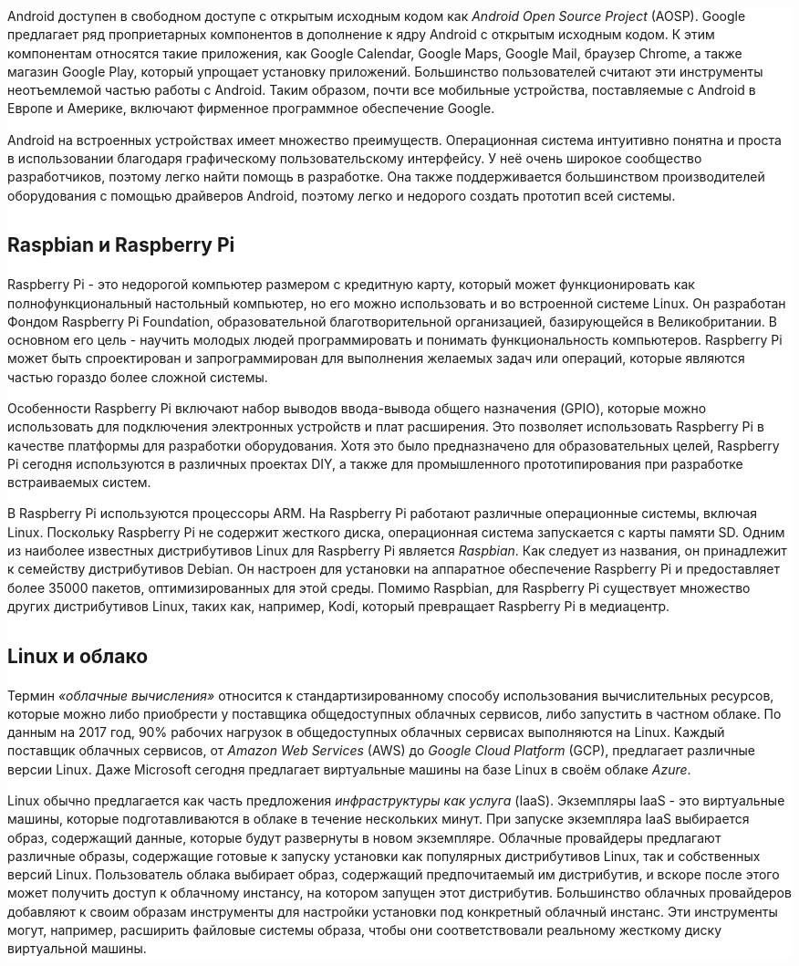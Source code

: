 Android доступен в свободном доступе с открытым исходным кодом как _Android Open Source Project_ (AOSP). Google предлагает ряд проприетарных компонентов в дополнение к ядру Android с открытым исходным кодом. К этим компонентам относятся такие приложения, как Google Calendar, Google Maps, Google Mail, браузер Chrome, а также магазин Google Play, который упрощает установку приложений. Большинство пользователей считают эти инструменты неотъемлемой частью работы с Android. Таким образом, почти все мобильные устройства, поставляемые с Android в Европе и Америке, включают фирменное программное обеспечение Google.

Android на встроенных устройствах имеет множество преимуществ. Операционная система интуитивно понятна и проста в использовании благодаря графическому пользовательскому интерфейсу. У неё очень широкое сообщество разработчиков, поэтому легко найти помощь в разработке. Она также поддерживается большинством производителей оборудования с помощью драйверов Android, поэтому легко и недорого создать прототип всей системы.

## **Raspbian и Raspberry Pi**

Raspberry Pi - это недорогой компьютер размером с кредитную карту, который может функционировать как полнофункциональный настольный компьютер, но его можно использовать и во встроенной системе Linux. Он разработан Фондом Raspberry Pi Foundation, образовательной благотворительной организацией, базирующейся в Великобритании. В основном его цель - научить молодых людей программировать и понимать функциональность компьютеров. Raspberry Pi может быть спроектирован и запрограммирован для выполнения желаемых задач или операций, которые являются частью гораздо более сложной системы.

Особенности Raspberry Pi включают набор выводов ввода-вывода общего назначения (GPIO), которые можно использовать для подключения электронных устройств и плат расширения. Это позволяет использовать Raspberry Pi в качестве платформы для разработки оборудования. Хотя это было предназначено для образовательных целей, Raspberry Pi сегодня используются в различных проектах DIY, а также для промышленного прототипирования при разработке встраиваемых систем.

В Raspberry Pi используются процессоры ARM. На Raspberry Pi работают различные операционные системы, включая Linux. Поскольку Raspberry Pi не содержит жесткого диска, операционная система запускается с карты памяти SD. Одним из наиболее известных дистрибутивов Linux для Raspberry Pi является _Raspbian_. Как следует из названия, он принадлежит к семейству дистрибутивов Debian. Он настроен для установки на аппаратное обеспечение Raspberry Pi и предоставляет более 35000 пакетов, оптимизированных для этой среды. Помимо Raspbian, для Raspberry Pi существует множество других дистрибутивов Linux, таких как, например, Kodi, который превращает Raspberry Pi в медиацентр.

## Linux и облако <a href="#linux_and_the_cloud" id="linux_and_the_cloud"></a>

Термин _«облачные вычисления»_ относится к стандартизированному способу использования вычислительных ресурсов, которые можно либо приобрести у поставщика общедоступных облачных сервисов, либо запустить в частном облаке. По данным на 2017 год, 90% рабочих нагрузок в общедоступных облачных сервисах выполняются на Linux. Каждый поставщик облачных сервисов, от _Amazon Web Services_ (AWS) до _Google Cloud Platform_ (GCP), предлагает различные версии Linux. Даже Microsoft сегодня предлагает виртуальные машины на базе Linux в своём облаке _Azure_.

Linux обычно предлагается как часть предложения _инфраструктуры как услуга_ (IaaS). Экземпляры IaaS - это виртуальные машины, которые подготавливаются в облаке в течение нескольких минут. При запуске экземпляра IaaS выбирается образ, содержащий данные, которые будут развернуты в новом экземпляре. Облачные провайдеры предлагают различные образы, содержащие готовые к запуску установки как популярных дистрибутивов Linux, так и собственных версий Linux. Пользователь облака выбирает образ, содержащий предпочитаемый им дистрибутив, и вскоре после этого может получить доступ к облачному инстансу, на котором запущен этот дистрибутив. Большинство облачных провайдеров добавляют к своим образам инструменты для настройки установки под конкретный облачный инстанс. Эти инструменты могут, например, расширить файловые системы образа, чтобы они соответствовали реальному жесткому диску виртуальной машины.
